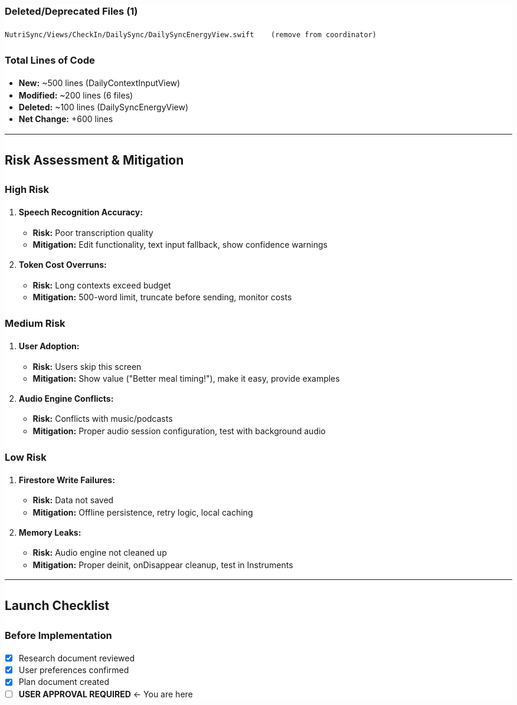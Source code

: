 ### Deleted/Deprecated Files (1)
```
NutriSync/Views/CheckIn/DailySync/DailySyncEnergyView.swift    (remove from coordinator)
```

### Total Lines of Code
- **New:** ~500 lines (DailyContextInputView)
- **Modified:** ~200 lines (6 files)
- **Deleted:** ~100 lines (DailySyncEnergyView)
- **Net Change:** +600 lines

---

## Risk Assessment & Mitigation

### High Risk
1. **Speech Recognition Accuracy:**
   - **Risk:** Poor transcription quality
   - **Mitigation:** Edit functionality, text input fallback, show confidence warnings

2. **Token Cost Overruns:**
   - **Risk:** Long contexts exceed budget
   - **Mitigation:** 500-word limit, truncate before sending, monitor costs

### Medium Risk
1. **User Adoption:**
   - **Risk:** Users skip this screen
   - **Mitigation:** Show value ("Better meal timing!"), make it easy, provide examples

2. **Audio Engine Conflicts:**
   - **Risk:** Conflicts with music/podcasts
   - **Mitigation:** Proper audio session configuration, test with background audio

### Low Risk
1. **Firestore Write Failures:**
   - **Risk:** Data not saved
   - **Mitigation:** Offline persistence, retry logic, local caching

2. **Memory Leaks:**
   - **Risk:** Audio engine not cleaned up
   - **Mitigation:** Proper deinit, onDisappear cleanup, test in Instruments

---

## Launch Checklist

### Before Implementation
- [x] Research document reviewed
- [x] User preferences confirmed
- [x] Plan document created
- [ ] **USER APPROVAL REQUIRED** ← You are here
